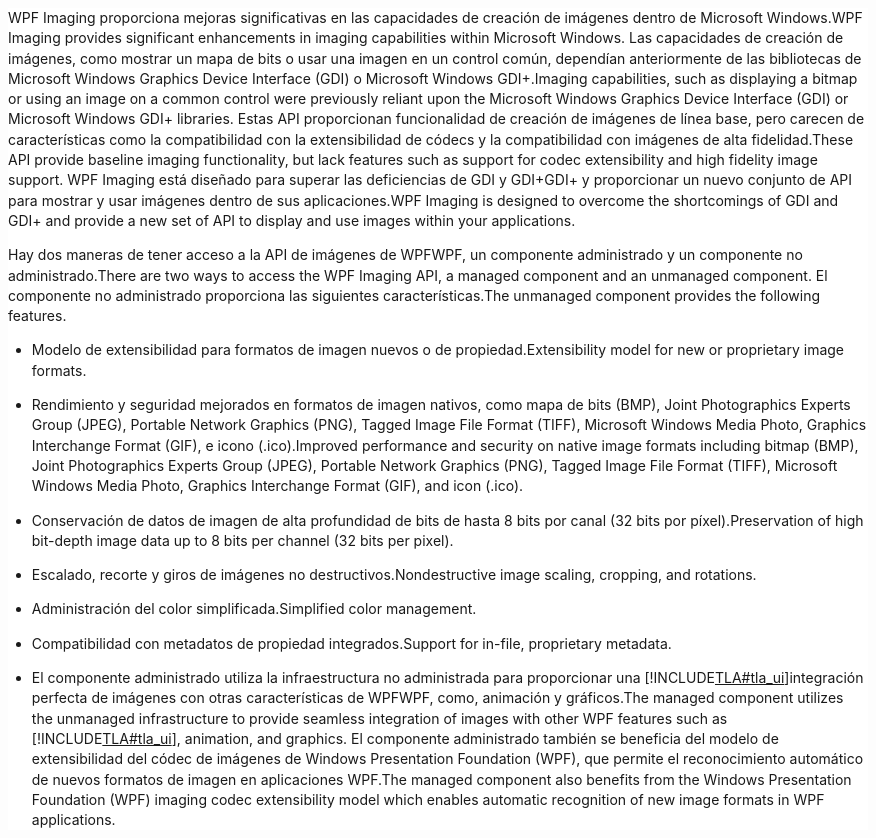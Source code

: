 <span data-ttu-id="1016c-106">WPF Imaging proporciona mejoras significativas en las capacidades de creación de imágenes dentro de Microsoft Windows.</span><span class="sxs-lookup"><span data-stu-id="1016c-106">WPF Imaging provides significant enhancements in imaging capabilities within Microsoft Windows.</span></span> <span data-ttu-id="1016c-107">Las capacidades de creación de imágenes, como mostrar un mapa de bits o usar una imagen en un control común, dependían anteriormente de las bibliotecas de Microsoft Windows Graphics Device Interface (GDI) o Microsoft Windows GDI+.</span><span class="sxs-lookup"><span data-stu-id="1016c-107">Imaging capabilities, such as displaying a bitmap or using an image on a common control were previously reliant upon the Microsoft Windows Graphics Device Interface (GDI) or Microsoft Windows GDI+ libraries.</span></span> <span data-ttu-id="1016c-108">Estas API proporcionan funcionalidad de creación de imágenes de línea base, pero carecen de características como la compatibilidad con la extensibilidad de códecs y la compatibilidad con imágenes de alta fidelidad.</span><span class="sxs-lookup"><span data-stu-id="1016c-108">These API provide baseline imaging functionality, but lack features such as support for codec extensibility and high fidelity image support.</span></span> <span data-ttu-id="1016c-109">WPF Imaging está diseñado para superar las deficiencias de GDI y GDI+GDI+ y proporcionar un nuevo conjunto de API para mostrar y usar imágenes dentro de sus aplicaciones.</span><span class="sxs-lookup"><span data-stu-id="1016c-109">WPF Imaging is designed to overcome the shortcomings of GDI and GDI+ and provide a new set of API to display and use images within your applications.</span></span>  
  
 <span data-ttu-id="1016c-110">Hay dos maneras de tener acceso a la API de imágenes de WPFWPF, un componente administrado y un componente no administrado.</span><span class="sxs-lookup"><span data-stu-id="1016c-110">There are two ways to access the WPF Imaging API, a managed component and an unmanaged component.</span></span> <span data-ttu-id="1016c-111">El componente no administrado proporciona las siguientes características.</span><span class="sxs-lookup"><span data-stu-id="1016c-111">The unmanaged component provides the following features.</span></span>  
  
- <span data-ttu-id="1016c-112">Modelo de extensibilidad para formatos de imagen nuevos o de propiedad.</span><span class="sxs-lookup"><span data-stu-id="1016c-112">Extensibility model for new or proprietary image formats.</span></span>  
  
- <span data-ttu-id="1016c-113">Rendimiento y seguridad mejorados en formatos de imagen nativos, como mapa de bits (BMP), Joint Photographics Experts Group (JPEG), Portable Network Graphics (PNG), Tagged Image File Format (TIFF), Microsoft Windows Media Photo, Graphics Interchange Format (GIF), e icono (.ico).</span><span class="sxs-lookup"><span data-stu-id="1016c-113">Improved performance and security on native image formats including bitmap (BMP), Joint Photographics Experts Group (JPEG), Portable Network Graphics (PNG), Tagged Image File Format (TIFF), Microsoft Windows Media Photo, Graphics Interchange Format (GIF), and icon (.ico).</span></span>  
  
- <span data-ttu-id="1016c-114">Conservación de datos de imagen de alta profundidad de bits de hasta 8 bits por canal (32 bits por píxel).</span><span class="sxs-lookup"><span data-stu-id="1016c-114">Preservation of high bit-depth image data up to 8 bits per channel (32 bits per pixel).</span></span>  
  
- <span data-ttu-id="1016c-115">Escalado, recorte y giros de imágenes no destructivos.</span><span class="sxs-lookup"><span data-stu-id="1016c-115">Nondestructive image scaling, cropping, and rotations.</span></span>  
  
- <span data-ttu-id="1016c-116">Administración del color simplificada.</span><span class="sxs-lookup"><span data-stu-id="1016c-116">Simplified color management.</span></span>  
  
- <span data-ttu-id="1016c-117">Compatibilidad con metadatos de propiedad integrados.</span><span class="sxs-lookup"><span data-stu-id="1016c-117">Support for in-file, proprietary metadata.</span></span>  
  
- <span data-ttu-id="1016c-118">El componente administrado utiliza la infraestructura no administrada para proporcionar una [!INCLUDE[TLA#tla_ui](../../../../includes/tlasharptla-ui-md.md)]integración perfecta de imágenes con otras características de WPFWPF, como, animación y gráficos.</span><span class="sxs-lookup"><span data-stu-id="1016c-118">The managed component utilizes the unmanaged infrastructure to provide seamless integration of images with other WPF features such as [!INCLUDE[TLA#tla_ui](../../../../includes/tlasharptla-ui-md.md)], animation, and graphics.</span></span> <span data-ttu-id="1016c-119">El componente administrado también se beneficia del modelo de extensibilidad del códec de imágenes de Windows Presentation Foundation (WPF), que permite el reconocimiento automático de nuevos formatos de imagen en aplicaciones WPF.</span><span class="sxs-lookup"><span data-stu-id="1016c-119">The managed component also benefits from the Windows Presentation Foundation (WPF) imaging codec extensibility model which enables automatic recognition of new image formats in WPF applications.</span></span>  
  